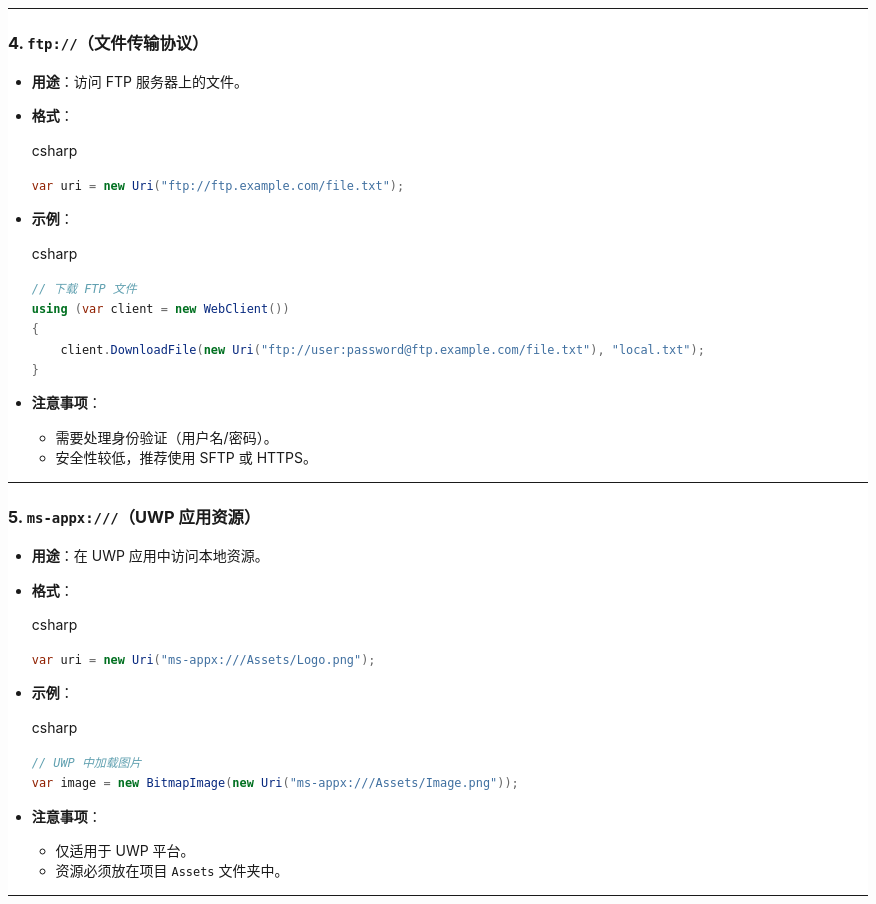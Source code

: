 ------

### **4. `ftp://`（文件传输协议）**

- **用途**：访问 FTP 服务器上的文件。

- **格式**：

  csharp

  ```csharp
  var uri = new Uri("ftp://ftp.example.com/file.txt");
  ```

- **示例**：

  csharp

  ```csharp
  // 下载 FTP 文件
  using (var client = new WebClient())
  {
      client.DownloadFile(new Uri("ftp://user:password@ftp.example.com/file.txt"), "local.txt");
  }
  ```

- **注意事项**：

  - 需要处理身份验证（用户名/密码）。
  - 安全性较低，推荐使用 SFTP 或 HTTPS。

------

### **5. `ms-appx:///`（UWP 应用资源）**

- **用途**：在 UWP 应用中访问本地资源。

- **格式**：

  csharp

  ```csharp
  var uri = new Uri("ms-appx:///Assets/Logo.png");
  ```

- **示例**：

  csharp

  ```csharp
  // UWP 中加载图片
  var image = new BitmapImage(new Uri("ms-appx:///Assets/Image.png"));
  ```

- **注意事项**：

  - 仅适用于 UWP 平台。
  - 资源必须放在项目 `Assets` 文件夹中。

------
